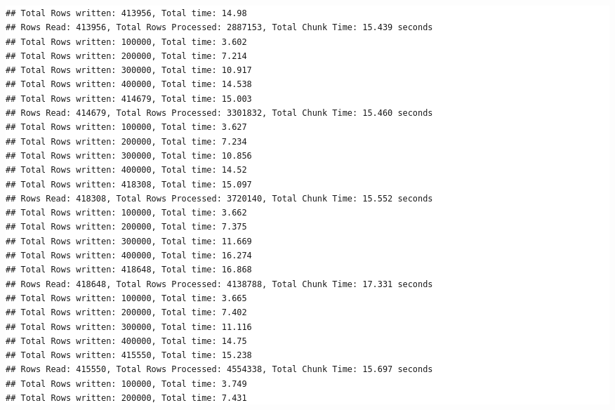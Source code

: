     ## Total Rows written: 413956, Total time: 14.98
    ## Rows Read: 413956, Total Rows Processed: 2887153, Total Chunk Time: 15.439 seconds
    ## Total Rows written: 100000, Total time: 3.602
    ## Total Rows written: 200000, Total time: 7.214
    ## Total Rows written: 300000, Total time: 10.917
    ## Total Rows written: 400000, Total time: 14.538
    ## Total Rows written: 414679, Total time: 15.003
    ## Rows Read: 414679, Total Rows Processed: 3301832, Total Chunk Time: 15.460 seconds
    ## Total Rows written: 100000, Total time: 3.627
    ## Total Rows written: 200000, Total time: 7.234
    ## Total Rows written: 300000, Total time: 10.856
    ## Total Rows written: 400000, Total time: 14.52
    ## Total Rows written: 418308, Total time: 15.097
    ## Rows Read: 418308, Total Rows Processed: 3720140, Total Chunk Time: 15.552 seconds
    ## Total Rows written: 100000, Total time: 3.662
    ## Total Rows written: 200000, Total time: 7.375
    ## Total Rows written: 300000, Total time: 11.669
    ## Total Rows written: 400000, Total time: 16.274
    ## Total Rows written: 418648, Total time: 16.868
    ## Rows Read: 418648, Total Rows Processed: 4138788, Total Chunk Time: 17.331 seconds
    ## Total Rows written: 100000, Total time: 3.665
    ## Total Rows written: 200000, Total time: 7.402
    ## Total Rows written: 300000, Total time: 11.116
    ## Total Rows written: 400000, Total time: 14.75
    ## Total Rows written: 415550, Total time: 15.238
    ## Rows Read: 415550, Total Rows Processed: 4554338, Total Chunk Time: 15.697 seconds
    ## Total Rows written: 100000, Total time: 3.749
    ## Total Rows written: 200000, Total time: 7.431